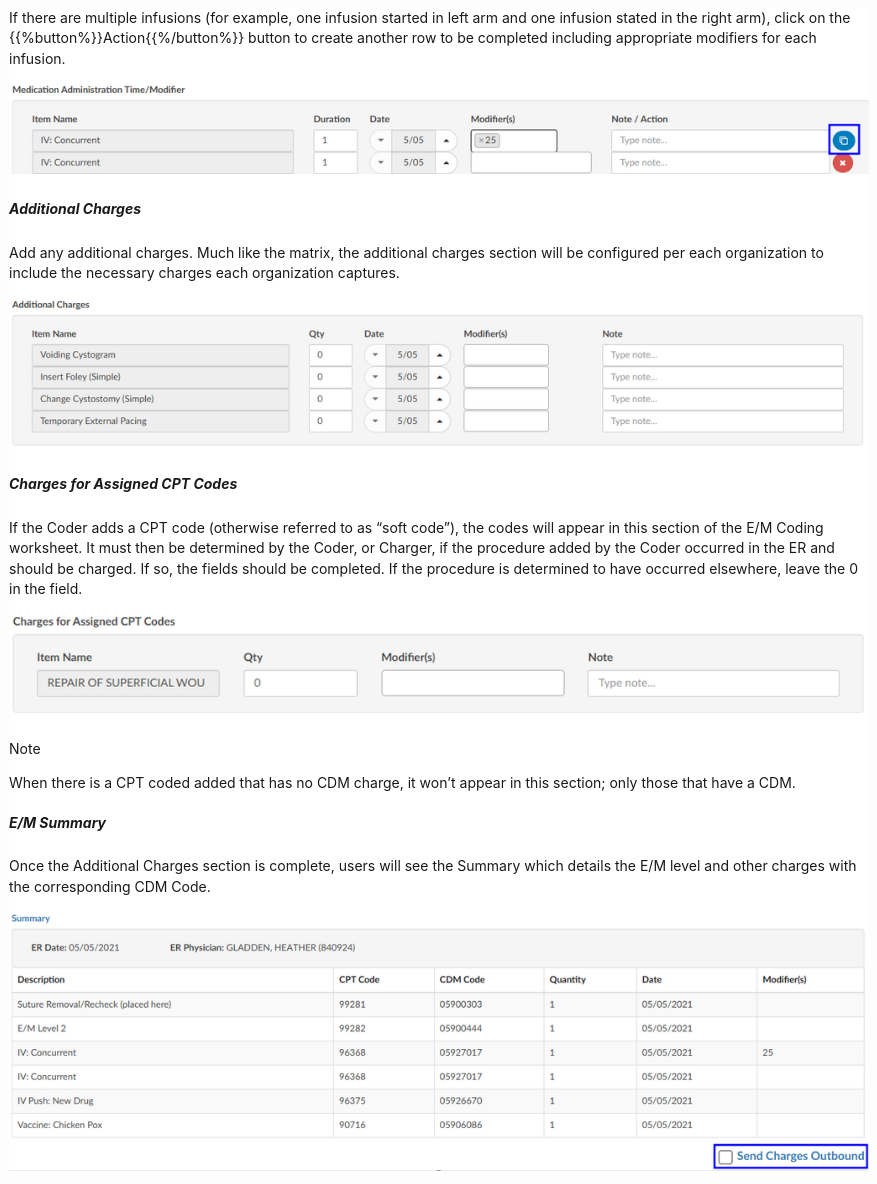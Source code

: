 If there are multiple infusions (for example, one infusion started in left arm and one infusion stated in the right arm), click on the {{%button%}}Action{{%/button%}} button to create another row to be completed including appropriate modifiers for each infusion.

![Action Button](ActionButton.png)

##### Additional Charges

Add any additional charges. Much like the matrix, the additional charges section will be configured per each organization to include the necessary charges each organization captures.   

![Add Additional Charges](AddCharges.png)
 
##### Charges for Assigned CPT Codes

If the Coder adds a CPT code (otherwise referred to as “soft code”), the codes will appear in this section of the E/M Coding worksheet.  It must then be determined by the Coder, or Charger, if the procedure added by the Coder occurred in the ER and should be charged.  If so, the fields should be completed.  If the procedure is determined to have occurred elsewhere, leave the 0 in the field.  

![Charges for Assigned CPT Codes](CPTCharges.png)

>[!Note] 
When there is a CPT coded added that has no CDM charge, it won’t appear in this section; only those that have a CDM.
 
##### E/M Summary
Once the Additional Charges section is complete, users will see the Summary which details the E/M level and other charges with the corresponding CDM Code.
 
![E/M Summary](EMSummary.png)
